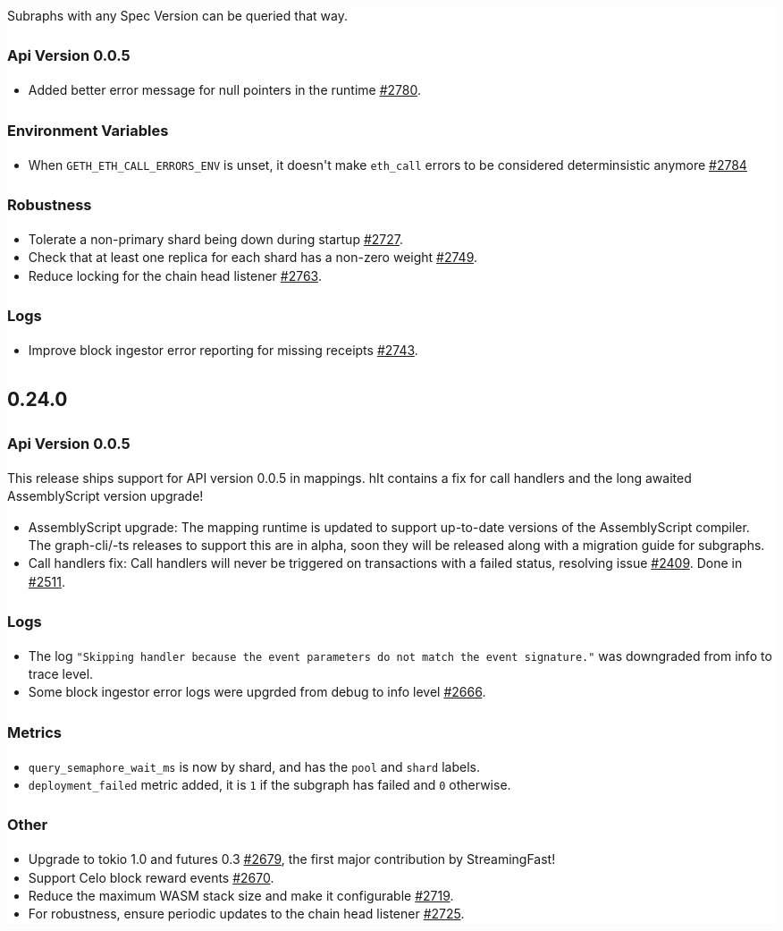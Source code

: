 Subraphs with any Spec Version can be queried that way.

### Api Version 0.0.5

- Added better error message for null pointers in the runtime [#2780](https://github.com/graphprotocol/graph-node/pull/2780).

### Environment Variables

- When `GETH_ETH_CALL_ERRORS_ENV` is unset, it doesn't make `eth_call` errors to be considered determinsistic anymore [#2784](https://github.com/graphprotocol/graph-node/pull/2784)

### Robustness

- Tolerate a non-primary shard being down during startup [#2727](https://github.com/graphprotocol/graph-node/pull/2727).
- Check that at least one replica for each shard has a non-zero weight [#2749](https://github.com/graphprotocol/graph-node/pull/2749).
- Reduce locking for the chain head listener [#2763](https://github.com/graphprotocol/graph-node/pull/2763).

### Logs

- Improve block ingestor error reporting for missing receipts [#2743](https://github.com/graphprotocol/graph-node/pull/2743).

## 0.24.0

### Api Version 0.0.5

This release ships support for API version 0.0.5 in mappings. hIt contains a fix for call handlers
and the long awaited AssemblyScript version upgrade!

- AssemblyScript upgrade: The mapping runtime is updated to support up-to-date versions of the
  AssemblyScript compiler. The graph-cli/-ts releases to support this are in alpha, soon they will
  be released along with a migration guide for subgraphs.
- Call handlers fix: Call handlers will never be triggered on transactions with a failed status,
  resolving issue [#2409](https://github.com/graphprotocol/graph-node/issues/2409). Done in [#2511](https://github.com/graphprotocol/graph-node/pull/2511).

### Logs
- The log `"Skipping handler because the event parameters do not match the event signature."` was downgraded from info to trace level.
- Some block ingestor error logs were upgrded from debug to info level [#2666](https://github.com/graphprotocol/graph-node/pull/2666).

### Metrics
- `query_semaphore_wait_ms` is now by shard, and has the `pool` and `shard` labels.
- `deployment_failed` metric added, it is `1` if the subgraph has failed and `0` otherwise.

### Other
- Upgrade to tokio 1.0 and futures 0.3 [#2679](https://github.com/graphprotocol/graph-node/pull/2679), the first major contribution by StreamingFast!
- Support Celo block reward events [#2670](https://github.com/graphprotocol/graph-node/pull/2670).
- Reduce the maximum WASM stack size and make it configurable [#2719](https://github.com/graphprotocol/graph-node/pull/2719).
- For robustness, ensure periodic updates to the chain head listener [#2725](https://github.com/graphprotocol/graph-node/pull/2725).
